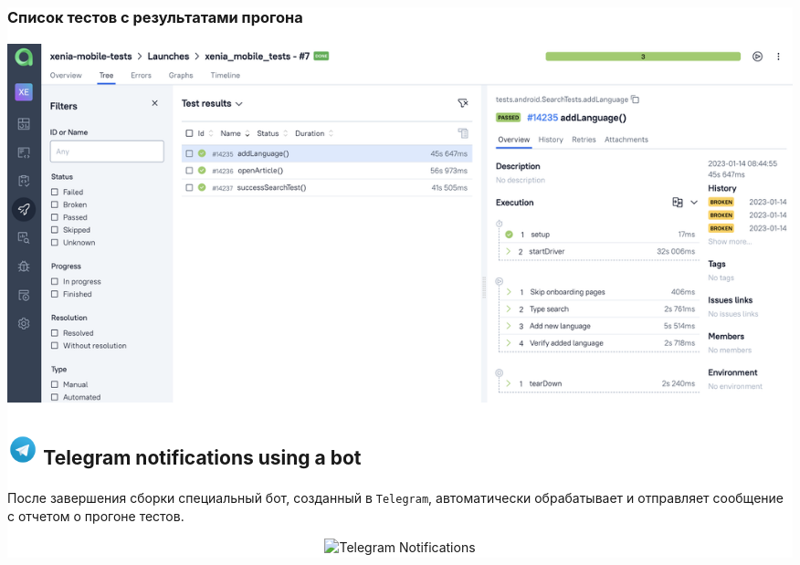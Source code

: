 ### Список тестов с результатами прогона

<p align="center">
  <img src="media/tree.png" alt="dashboard" width="900">
</p>

## <img width="4%" title="Telegram" src="media/logo/Telegram.svg"> Telegram notifications using a bot
После завершения сборки специальный бот, созданный в <code>Telegram</code>, автоматически обрабатывает и отправляет сообщение с отчетом о прогоне тестов.

<p align="center">
<img title="Telegram Notifications" src="media/telegram.png">
